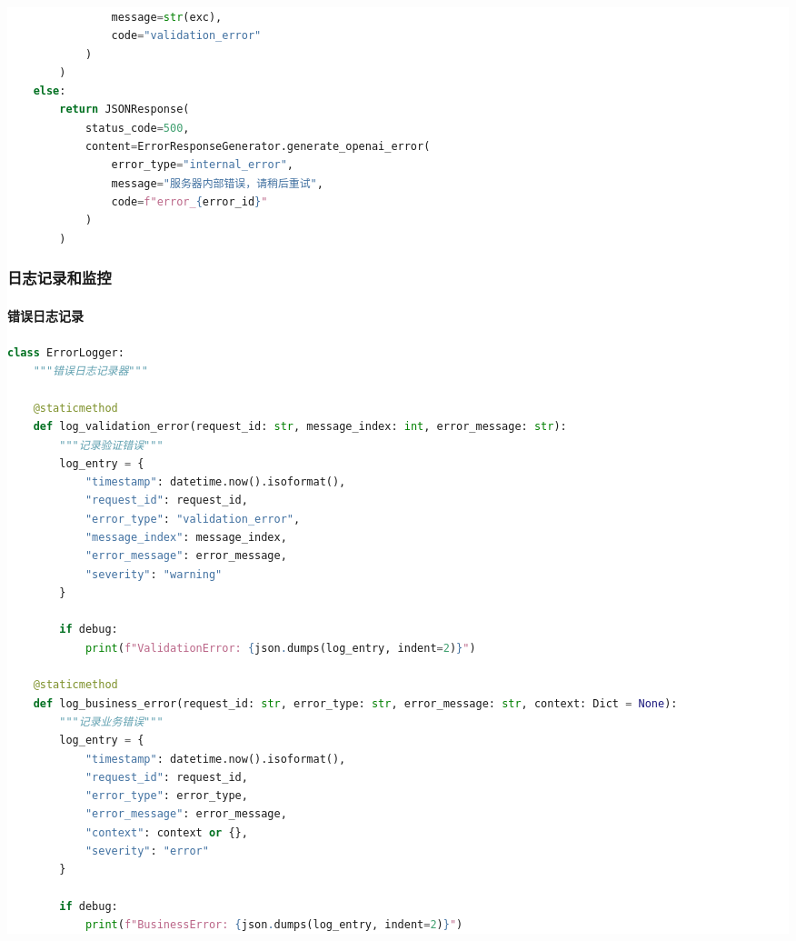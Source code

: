 ```python
                message=str(exc),
                code="validation_error"
            )
        )
    else:
        return JSONResponse(
            status_code=500,
            content=ErrorResponseGenerator.generate_openai_error(
                error_type="internal_error",
                message="服务器内部错误，请稍后重试",
                code=f"error_{error_id}"
            )
        )
```

### 日志记录和监控

#### 错误日志记录

```python
class ErrorLogger:
    """错误日志记录器"""
    
    @staticmethod
    def log_validation_error(request_id: str, message_index: int, error_message: str):
        """记录验证错误"""
        log_entry = {
            "timestamp": datetime.now().isoformat(),
            "request_id": request_id,
            "error_type": "validation_error",
            "message_index": message_index,
            "error_message": error_message,
            "severity": "warning"
        }
        
        if debug:
            print(f"ValidationError: {json.dumps(log_entry, indent=2)}")
    
    @staticmethod
    def log_business_error(request_id: str, error_type: str, error_message: str, context: Dict = None):
        """记录业务错误"""
        log_entry = {
            "timestamp": datetime.now().isoformat(),
            "request_id": request_id,
            "error_type": error_type,
            "error_message": error_message,
            "context": context or {},
            "severity": "error"
        }
        
        if debug:
            print(f"BusinessError: {json.dumps(log_entry, indent=2)}")
```
